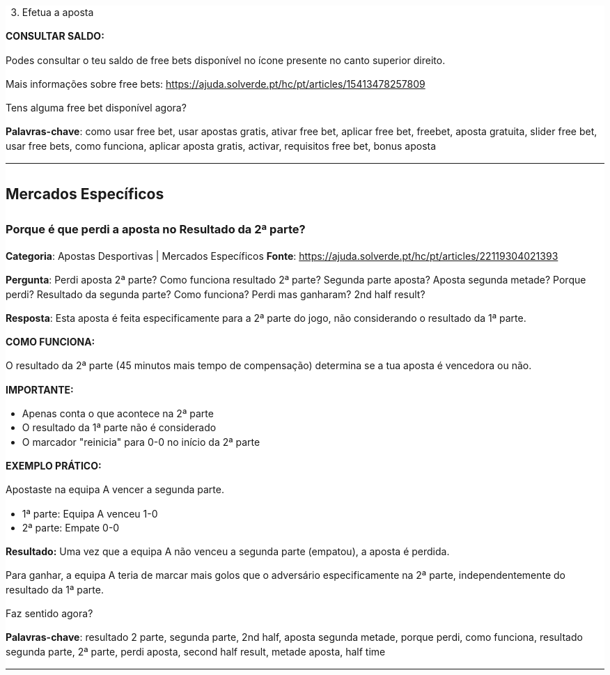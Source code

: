 3. Efetua a aposta

**CONSULTAR SALDO:**

Podes consultar o teu saldo de free bets disponível no ícone presente no canto superior direito.

Mais informações sobre free bets: https://ajuda.solverde.pt/hc/pt/articles/15413478257809

Tens alguma free bet disponível agora?

**Palavras-chave**: como usar free bet, usar apostas gratis, ativar free bet, aplicar free bet, freebet, aposta gratuita, slider free bet, usar free bets, como funciona, aplicar aposta gratis, activar, requisitos free bet, bonus aposta

---

## Mercados Específicos

### Porque é que perdi a aposta no Resultado da 2ª parte?
**Categoria**: Apostas Desportivas | Mercados Específicos
**Fonte**: https://ajuda.solverde.pt/hc/pt/articles/22119304021393

**Pergunta**: Perdi aposta 2ª parte? Como funciona resultado 2ª parte? Segunda parte aposta? Aposta segunda metade? Porque perdi? Resultado da segunda parte? Como funciona? Perdi mas ganharam? 2nd half result?

**Resposta**: 
Esta aposta é feita especificamente para a 2ª parte do jogo, não considerando o resultado da 1ª parte.

**COMO FUNCIONA:**

O resultado da 2ª parte (45 minutos mais tempo de compensação) determina se a tua aposta é vencedora ou não.

**IMPORTANTE:**
- Apenas conta o que acontece na 2ª parte
- O resultado da 1ª parte não é considerado
- O marcador "reinicia" para 0-0 no início da 2ª parte

**EXEMPLO PRÁTICO:**

Apostaste na equipa A vencer a segunda parte.
- 1ª parte: Equipa A venceu 1-0
- 2ª parte: Empate 0-0

**Resultado:**
Uma vez que a equipa A não venceu a segunda parte (empatou), a aposta é perdida.

Para ganhar, a equipa A teria de marcar mais golos que o adversário especificamente na 2ª parte, independentemente do resultado da 1ª parte.

Faz sentido agora?

**Palavras-chave**: resultado 2 parte, segunda parte, 2nd half, aposta segunda metade, porque perdi, como funciona, resultado segunda parte, 2ª parte, perdi aposta, second half result, metade aposta, half time

---